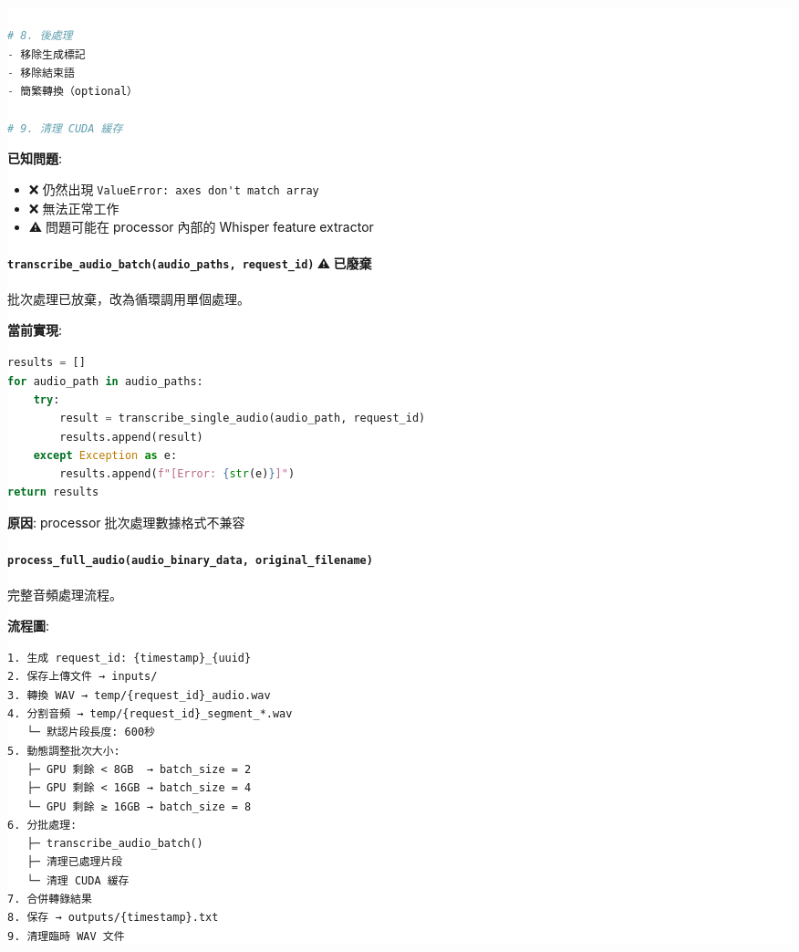 ```python

# 8. 後處理
- 移除生成標記
- 移除結束語
- 簡繁轉換（optional）

# 9. 清理 CUDA 緩存
```

**已知問題**:
- ❌ 仍然出現 `ValueError: axes don't match array`
- ❌ 無法正常工作
- ⚠️ 問題可能在 processor 內部的 Whisper feature extractor

#### `transcribe_audio_batch(audio_paths, request_id)` ⚠️ 已廢棄
批次處理已放棄，改為循環調用單個處理。

**當前實現**:
```python
results = []
for audio_path in audio_paths:
    try:
        result = transcribe_single_audio(audio_path, request_id)
        results.append(result)
    except Exception as e:
        results.append(f"[Error: {str(e)}]")
return results
```

**原因**: processor 批次處理數據格式不兼容

#### `process_full_audio(audio_binary_data, original_filename)`
完整音頻處理流程。

**流程圖**:
```
1. 生成 request_id: {timestamp}_{uuid}
2. 保存上傳文件 → inputs/
3. 轉換 WAV → temp/{request_id}_audio.wav
4. 分割音頻 → temp/{request_id}_segment_*.wav
   └─ 默認片段長度: 600秒
5. 動態調整批次大小:
   ├─ GPU 剩餘 < 8GB  → batch_size = 2
   ├─ GPU 剩餘 < 16GB → batch_size = 4
   └─ GPU 剩餘 ≥ 16GB → batch_size = 8
6. 分批處理:
   ├─ transcribe_audio_batch()
   ├─ 清理已處理片段
   └─ 清理 CUDA 緩存
7. 合併轉錄結果
8. 保存 → outputs/{timestamp}.txt
9. 清理臨時 WAV 文件
```
